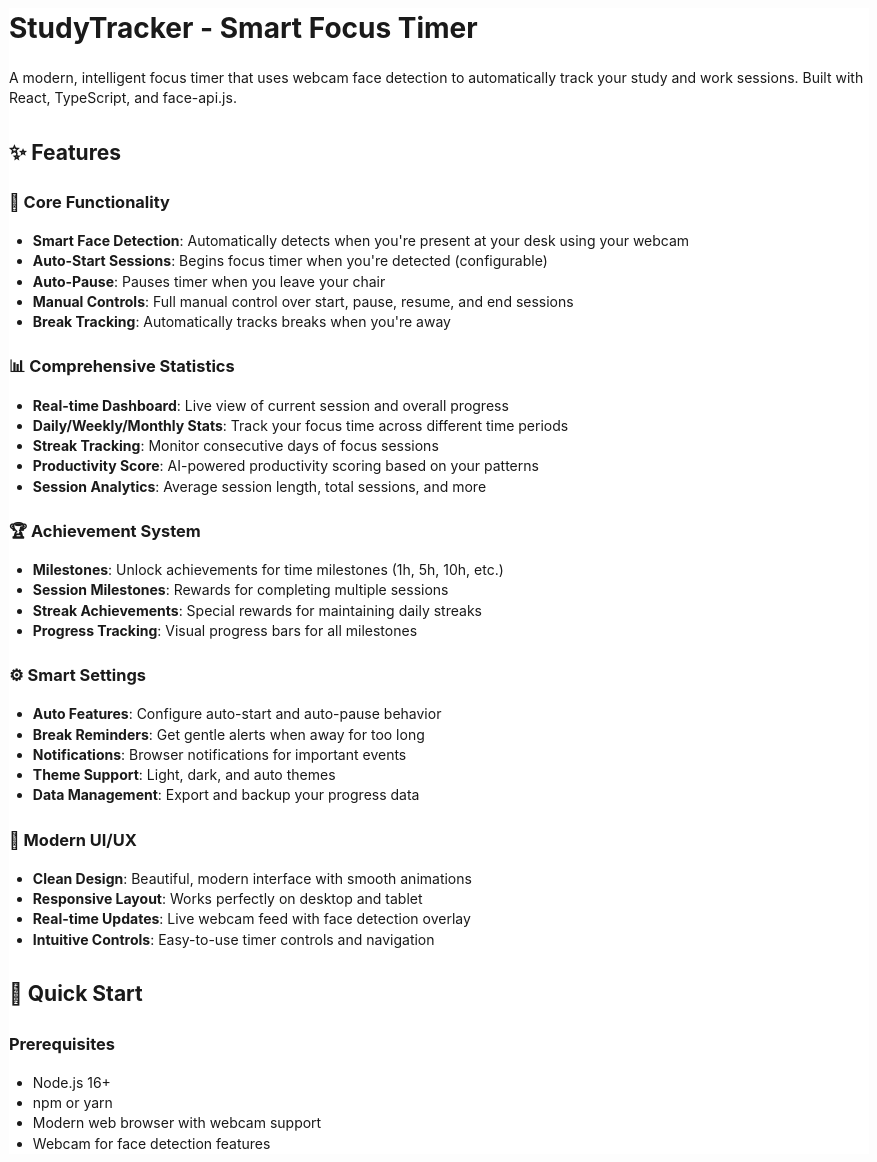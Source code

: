 # StudyTracker - Smart Focus Timer

A modern, intelligent focus timer that uses webcam face detection to automatically track your study and work sessions. Built with React, TypeScript, and face-api.js.

## ✨ Features

### 🎯 Core Functionality
- **Smart Face Detection**: Automatically detects when you're present at your desk using your webcam
- **Auto-Start Sessions**: Begins focus timer when you're detected (configurable)
- **Auto-Pause**: Pauses timer when you leave your chair
- **Manual Controls**: Full manual control over start, pause, resume, and end sessions
- **Break Tracking**: Automatically tracks breaks when you're away

### 📊 Comprehensive Statistics
- **Real-time Dashboard**: Live view of current session and overall progress
- **Daily/Weekly/Monthly Stats**: Track your focus time across different time periods
- **Streak Tracking**: Monitor consecutive days of focus sessions
- **Productivity Score**: AI-powered productivity scoring based on your patterns
- **Session Analytics**: Average session length, total sessions, and more

### 🏆 Achievement System
- **Milestones**: Unlock achievements for time milestones (1h, 5h, 10h, etc.)
- **Session Milestones**: Rewards for completing multiple sessions
- **Streak Achievements**: Special rewards for maintaining daily streaks
- **Progress Tracking**: Visual progress bars for all milestones

### ⚙️ Smart Settings
- **Auto Features**: Configure auto-start and auto-pause behavior
- **Break Reminders**: Get gentle alerts when away for too long
- **Notifications**: Browser notifications for important events
- **Theme Support**: Light, dark, and auto themes
- **Data Management**: Export and backup your progress data

### 🎨 Modern UI/UX
- **Clean Design**: Beautiful, modern interface with smooth animations
- **Responsive Layout**: Works perfectly on desktop and tablet
- **Real-time Updates**: Live webcam feed with face detection overlay
- **Intuitive Controls**: Easy-to-use timer controls and navigation

## 🚀 Quick Start

### Prerequisites
- Node.js 16+ 
- npm or yarn
- Modern web browser with webcam support
- Webcam for face detection features
